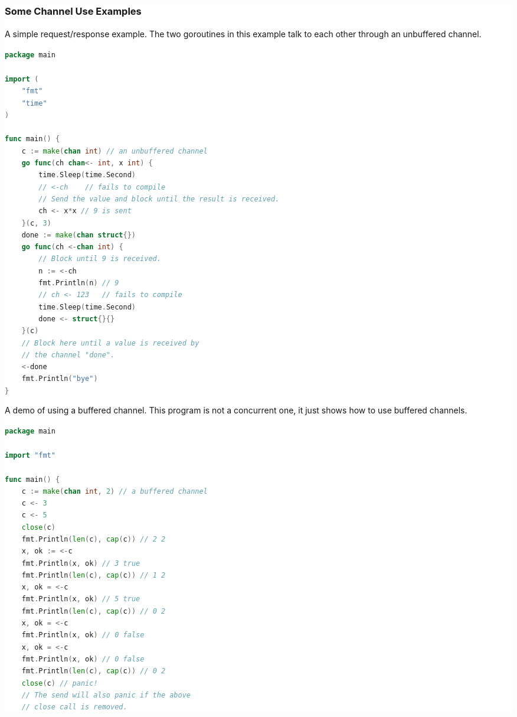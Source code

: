 ### Some Channel Use Examples

A simple request/response example. The two goroutines in this example talk to each other through an unbuffered channel.

```go
package main

import (
	"fmt"
	"time"
)

func main() {
	c := make(chan int) // an unbuffered channel
	go func(ch chan<- int, x int) {
		time.Sleep(time.Second)
		// <-ch    // fails to compile
		// Send the value and block until the result is received.
		ch <- x*x // 9 is sent
	}(c, 3)
	done := make(chan struct{})
	go func(ch <-chan int) {
		// Block until 9 is received.
		n := <-ch
		fmt.Println(n) // 9
		// ch <- 123   // fails to compile
		time.Sleep(time.Second)
		done <- struct{}{}
	}(c)
	// Block here until a value is received by
	// the channel "done".
	<-done
	fmt.Println("bye")
}
```

A demo of using a buffered channel. This program is not a concurrent one, it just shows how to use buffered channels.

```go
package main

import "fmt"

func main() {
	c := make(chan int, 2) // a buffered channel
	c <- 3
	c <- 5
	close(c)
	fmt.Println(len(c), cap(c)) // 2 2
	x, ok := <-c
	fmt.Println(x, ok) // 3 true
	fmt.Println(len(c), cap(c)) // 1 2
	x, ok = <-c
	fmt.Println(x, ok) // 5 true
	fmt.Println(len(c), cap(c)) // 0 2
	x, ok = <-c
	fmt.Println(x, ok) // 0 false
	x, ok = <-c
	fmt.Println(x, ok) // 0 false
	fmt.Println(len(c), cap(c)) // 0 2
	close(c) // panic!
	// The send will also panic if the above
	// close call is removed.
```